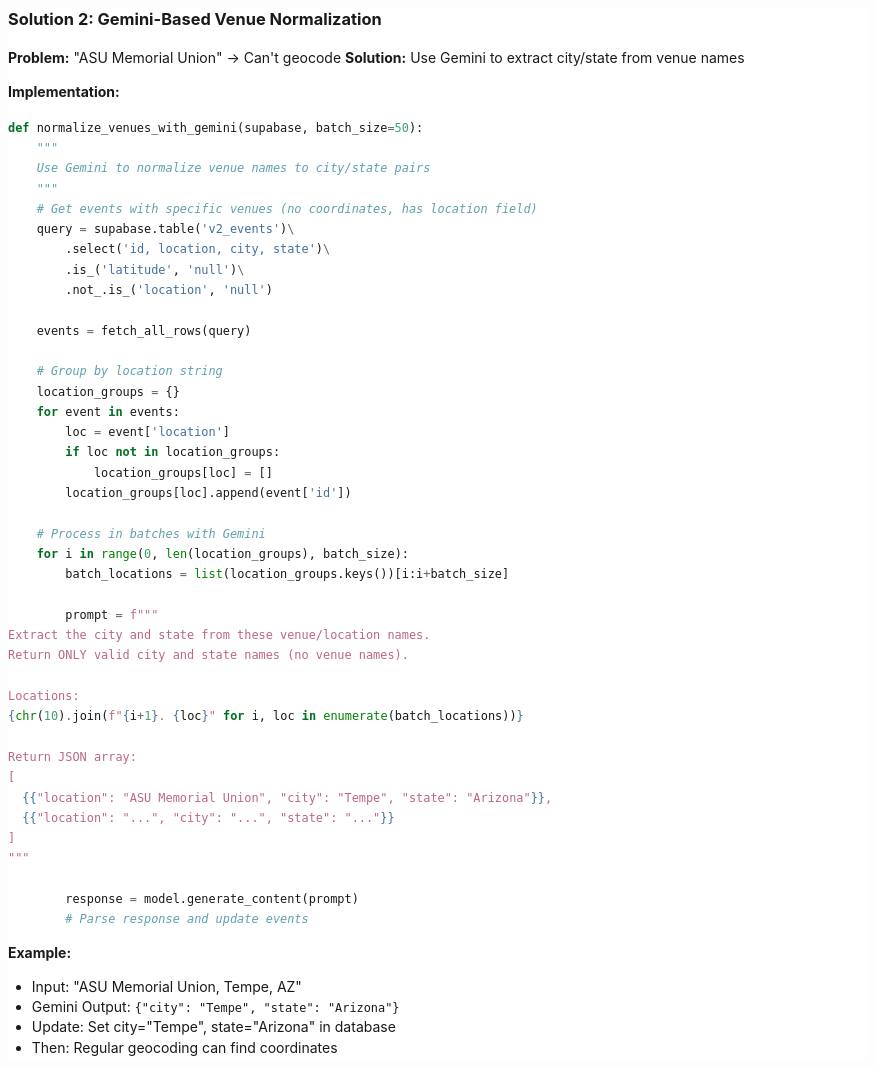 
### Solution 2: Gemini-Based Venue Normalization

**Problem:** "ASU Memorial Union" → Can't geocode
**Solution:** Use Gemini to extract city/state from venue names

**Implementation:**
```python
def normalize_venues_with_gemini(supabase, batch_size=50):
    """
    Use Gemini to normalize venue names to city/state pairs
    """
    # Get events with specific venues (no coordinates, has location field)
    query = supabase.table('v2_events')\
        .select('id, location, city, state')\
        .is_('latitude', 'null')\
        .not_.is_('location', 'null')

    events = fetch_all_rows(query)

    # Group by location string
    location_groups = {}
    for event in events:
        loc = event['location']
        if loc not in location_groups:
            location_groups[loc] = []
        location_groups[loc].append(event['id'])

    # Process in batches with Gemini
    for i in range(0, len(location_groups), batch_size):
        batch_locations = list(location_groups.keys())[i:i+batch_size]

        prompt = f"""
Extract the city and state from these venue/location names.
Return ONLY valid city and state names (no venue names).

Locations:
{chr(10).join(f"{i+1}. {loc}" for i, loc in enumerate(batch_locations))}

Return JSON array:
[
  {{"location": "ASU Memorial Union", "city": "Tempe", "state": "Arizona"}},
  {{"location": "...", "city": "...", "state": "..."}}
]
"""

        response = model.generate_content(prompt)
        # Parse response and update events
```

**Example:**
- Input: "ASU Memorial Union, Tempe, AZ"
- Gemini Output: `{"city": "Tempe", "state": "Arizona"}`
- Update: Set city="Tempe", state="Arizona" in database
- Then: Regular geocoding can find coordinates
